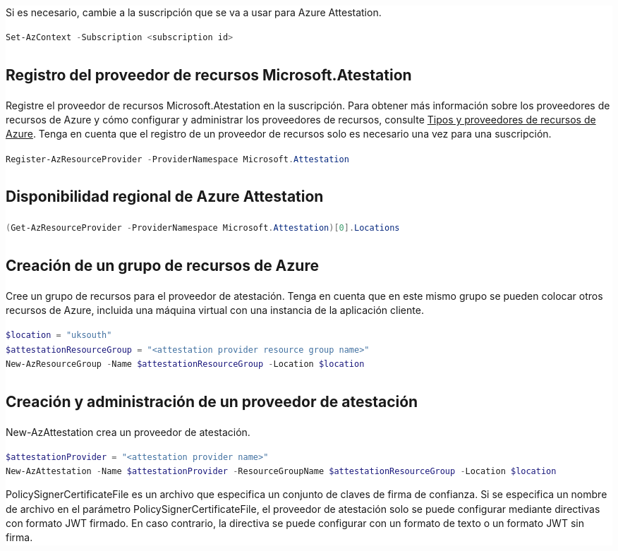 Si es necesario, cambie a la suscripción que se va a usar para Azure Attestation.

```powershell
Set-AzContext -Subscription <subscription id>  
```

## <a name="register-microsoftattestation-resource-provider"></a>Registro del proveedor de recursos Microsoft.Atestation

Registre el proveedor de recursos Microsoft.Atestation en la suscripción. Para obtener más información sobre los proveedores de recursos de Azure y cómo configurar y administrar los proveedores de recursos, consulte [Tipos y proveedores de recursos de Azure](../azure-resource-manager/management/resource-providers-and-types.md). Tenga en cuenta que el registro de un proveedor de recursos solo es necesario una vez para una suscripción.

```powershell
Register-AzResourceProvider -ProviderNamespace Microsoft.Attestation
```
## <a name="regional-availability-of-azure-attestation"></a>Disponibilidad regional de Azure Attestation

```powershell
(Get-AzResourceProvider -ProviderNamespace Microsoft.Attestation)[0].Locations
```

## <a name="create-an-azure-resource-group"></a>Creación de un grupo de recursos de Azure

Cree un grupo de recursos para el proveedor de atestación. Tenga en cuenta que en este mismo grupo se pueden colocar otros recursos de Azure, incluida una máquina virtual con una instancia de la aplicación cliente.

```powershell
$location = "uksouth" 
$attestationResourceGroup = "<attestation provider resource group name>"
New-AzResourceGroup -Name $attestationResourceGroup -Location $location 
```

## <a name="create-and-manage-an-attestation-provider"></a>Creación y administración de un proveedor de atestación

New-AzAttestation crea un proveedor de atestación.

```powershell
$attestationProvider = "<attestation provider name>" 
New-AzAttestation -Name $attestationProvider -ResourceGroupName $attestationResourceGroup -Location $location
```

PolicySignerCertificateFile es un archivo que especifica un conjunto de claves de firma de confianza. Si se especifica un nombre de archivo en el parámetro PolicySignerCertificateFile, el proveedor de atestación solo se puede configurar mediante directivas con formato JWT firmado. En caso contrario, la directiva se puede configurar con un formato de texto o un formato JWT sin firma.
